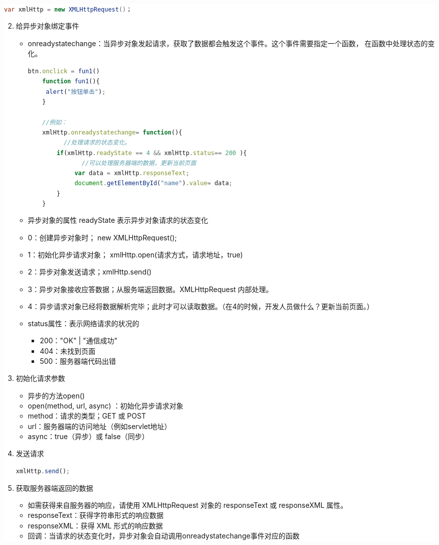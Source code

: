    ```java
   var xmlHttp = new XMLHttpRequest()；
   ```

2. 给异步对象绑定事件

   - onreadystatechange：当异步对象发起请求，获取了数据都会触发这个事件。这个事件需要指定一个函数， 在函数中处理状态的变化。

     ```javascript
     btn.onclick = fun1()
         function fun1(){
          alert("按钮单击");
         }
     
         //例如：
         xmlHttp.onreadystatechange= function(){
               //处理请求的状态变化。
     		 if(xmlHttp.readyState == 4 && xmlHttp.status== 200 ){
                    //可以处理服务器端的数据，更新当前页面
     			  var data = xmlHttp.responseText;
     			  document.getElementById("name").value= data;
     		 }
         }
     ```

   -  异步对象的属性 readyState 表示异步对象请求的状态变化

     - 0：创建异步对象时； new XMLHttpRequest();
     - 1：初始化异步请求对象； xmlHttp.open(请求方式，请求地址，true)
     - 2：异步对象发送请求；xmlHttp.send()
     - 3：异步对象接收应答数据；从服务端返回数据。XMLHttpRequest 内部处理。
     - 4：异步请求对象已经将数据解析完毕；此时才可以读取数据。（在4的时候，开发人员做什么？更新当前页面。）

   - status属性：表示网络请求的状况的

     - 200："OK" | "通信成功"
     - 404：未找到页面
     - 500：服务器端代码出错

3. 初始化请求参数

   - 异步的方法open()
   - open(method, url, async) ：初始化异步请求对象
   - method：请求的类型；GET 或 POST
   - url：服务器端的访问地址（例如servlet地址）
   - async：true（异步）或 false（同步）

4. 发送请求 

   ```javascript
   xmlHttp.send();
   ```

5. 获取服务器端返回的数据 

   - 如需获得来自服务器的响应，请使用 XMLHttpRequest 对象的 responseText 或 responseXML 属性。
   - responseText：获得字符串形式的响应数据
   - responseXML：获得 XML 形式的响应数据
   - 回调：当请求的状态变化时，异步对象会自动调用onreadystatechange事件对应的函数
